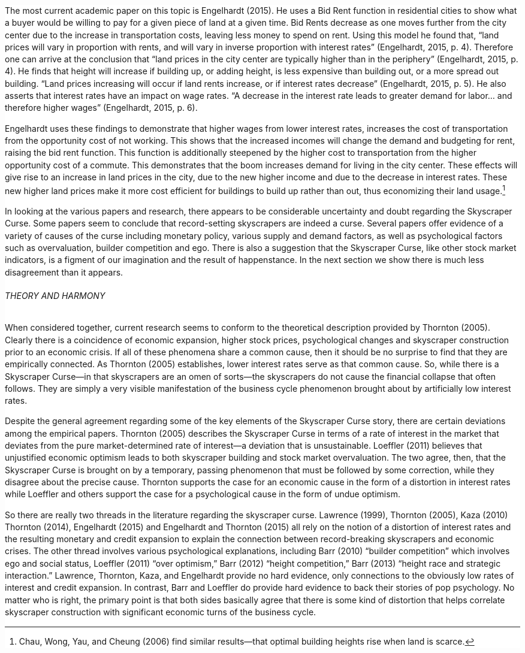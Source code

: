 The most current academic paper on this topic is Engelhardt (2015). He uses a Bid Rent function in residential cities to show what a buyer would be willing to pay for a given piece of land at a given time. Bid Rents decrease as one moves further from the city center due to the increase in transportation costs, leaving less money to spend on rent. Using this model he found that, “land prices will vary in proportion with rents, and will vary in inverse proportion with interest rates” (Engelhardt, 2015, p. 4). Therefore one can arrive at the conclusion that “land prices in the city center are typically higher than in the periphery” (Engelhardt, 2015, p. 4). He finds that height will increase if building up, or adding height, is less expensive than building out, or a more spread out building. “Land prices increasing will occur if land rents increase, or if interest rates decrease” (Engelhardt, 2015, p. 5). He also asserts that interest rates have an impact on wage rates. “A decrease in the interest rate leads to greater demand for labor… and therefore higher wages” (Engelhardt, 2015, p. 6).

Engelhardt uses these findings to demonstrate that higher wages from lower interest rates, increases the cost of transportation from the opportunity cost of not working. This shows that the increased incomes will change the demand and budgeting for rent, raising the bid rent function. This function is additionally steepened by the higher cost to transportation from the higher opportunity cost of a commute. This demonstrates that the boom increases demand for living in the city center. These effects will give rise to an increase in land prices in the city, due to the new higher income and due to the decrease in interest rates. These new higher land prices make it more cost efficient for buildings to build up rather than out, thus economizing their land usage.[^5]

In looking at the various papers and research, there appears to be considerable uncertainty and doubt regarding the Skyscraper Curse. Some papers seem to conclude that record-setting skyscrapers are indeed a curse. Several papers offer evidence of a variety of causes of the curse including monetary policy, various supply and demand factors, as well as psychological factors such as overvaluation, builder competition and ego. There is also a suggestion that the Skyscraper Curse, like other stock market indicators, is a figment of our imagination and the result of happenstance. In the next section we show there is much less disagreement than it appears.

###### THEORY AND HARMONY

When considered together, current research seems to conform to the theoretical description provided by Thornton (2005). Clearly there is a coincidence of economic expansion, higher stock prices, psychological changes and skyscraper construction prior to an economic crisis. If all of these phenomena share a common cause, then it should be no surprise to find that they are empirically connected. As Thornton (2005) establishes, lower interest rates serve as that common cause. So, while there is a Skyscraper Curse—in that skyscrapers are an omen of sorts—the skyscrapers do not cause the financial collapse that often follows. They are simply a very visible manifestation of the business cycle phenomenon brought about by artificially low interest rates.

Despite the general agreement regarding some of the key elements of the Skyscraper Curse story, there are certain deviations among the empirical papers. Thornton (2005) describes the Skyscraper Curse in terms of a rate of interest in the market that deviates from the pure market-determined rate of interest—a deviation that is unsustainable. Loeffler (2011) believes that unjustified economic optimism leads to both skyscraper building and stock market overvaluation. The two agree, then, that the Skyscraper Curse is brought on by a temporary, passing phenomenon that must be followed by some correction, while they disagree about the precise cause. Thornton supports the case for an economic cause in the form of a distortion in interest rates while Loeffler and others support the case for a psychological cause in the form of undue optimism.

So there are really two threads in the literature regarding the skyscraper curse. Lawrence (1999), Thornton (2005), Kaza (2010) Thornton (2014), Engelhardt (2015) and Engelhardt and Thornton (2015) all rely on the notion of a distortion of interest rates and the resulting monetary and credit expansion to explain the connection between record-breaking skyscrapers and economic crises. The other thread involves various psychological explanations, including Barr (2010) “builder competition” which involves ego and social status, Loeffler (2011) “over optimism,” Barr (2012) “height competition,” Barr (2013) “height race and strategic interaction.” Lawrence, Thornton, Kaza, and Engelhardt provide no hard evidence, only connections to the obviously low rates of interest and credit expansion. In contrast, Barr and Loeffler do provide hard evidence to back their stories of pop psychology. No matter who is right, the primary point is that both sides basically agree that there is some kind of distortion that helps correlate skyscraper construction with significant economic turns of the business cycle.


[^1]: Elizabeth Boyle is a former intern with the Mises Institute. Lucas Engelhardt (lengelha@kent.edu) is Associate Professor of Economics at Kent State University, Stark Campus. Mark Thornton (mthornton@mises.org) is Senior Fellow at the Ludwig von Mises Institute and teaches at Auburn University.
[^2]: Artificially low interest rates occur when actual rates are below levels that would have existed if they were solely determined by market forces. As such, pure market rates are not observable and are difficult to estimate although you can get some sense of their effect by examining data on total lending in the economy.
[^3]: In the event that interest rates are not allowed to return to higher market-determined levels, keeping interest rates from rising requires a commitment to expanding the money supply at an increasing rate—which runs the risk of hyperinflation.
[^4]: Helsley and Strange (2008) had previously presented a game-theoretic model for skyscraper height, which suggests the hypothesis that Barr (2010b) is testing.
[^5]: Chau, Wong, Yau, and Cheung (2006) find similar results—that optimal building heights rise when land is scarce.
[^6]: Thornton (2014) claims that ground breaking dates should be used as for a “skyscraper alert” for future economic trouble and that record-breaking dates should be used for “skyscraper signals” that suggest economic danger is imminent.